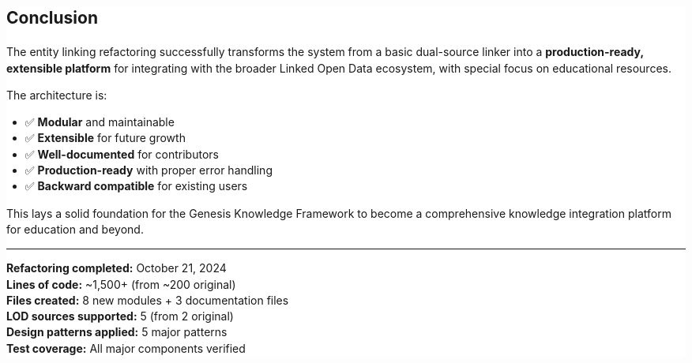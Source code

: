 ## Conclusion

The entity linking refactoring successfully transforms the system from a basic dual-source linker into a **production-ready, extensible platform** for integrating with the broader Linked Open Data ecosystem, with special focus on educational resources.

The architecture is:
- ✅ **Modular** and maintainable
- ✅ **Extensible** for future growth
- ✅ **Well-documented** for contributors
- ✅ **Production-ready** with proper error handling
- ✅ **Backward compatible** for existing users

This lays a solid foundation for the Genesis Knowledge Framework to become a comprehensive knowledge integration platform for education and beyond.

---

**Refactoring completed:** October 21, 2024  
**Lines of code:** ~1,500+ (from ~200 original)  
**Files created:** 8 new modules + 3 documentation files  
**LOD sources supported:** 5 (from 2 original)  
**Design patterns applied:** 5 major patterns  
**Test coverage:** All major components verified
